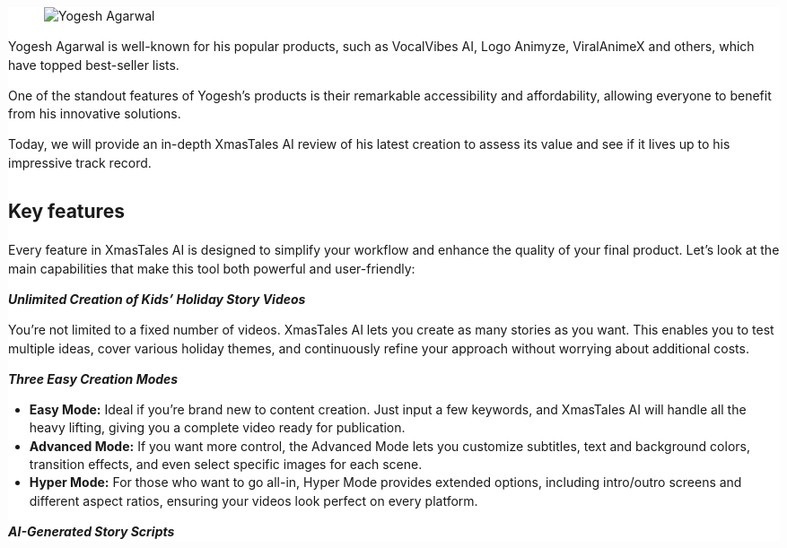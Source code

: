 
<figure class="wp-block-image aligncenter"><img src="https://i.imgur.com/qKeyODD.jpg" alt="Yogesh Agarwal"/></figure>



<p>Yogesh Agarwal is well-known for his popular products, such as VocalVibes AI, Logo Animyze, ViralAnimeX and others, which have topped best-seller lists.</p>



<p>One of the standout features of Yogesh’s products is their remarkable accessibility and affordability, allowing everyone to benefit from his innovative solutions.</p>



<p>Today, we will provide an in-depth XmasTales AI review of his latest creation to assess its value and see if it lives up to his impressive track record.</p>



<h2 class="wp-block-heading"><strong>Key features</strong></h2>



<p>Every feature in XmasTales AI is designed to simplify your workflow and enhance the quality of your final product. Let’s look at the main capabilities that make this tool both powerful and user-friendly:</p>



<p><em><strong>Unlimited Creation of Kids’ Holiday Story Videos</strong></em></p>



<p>You’re not limited to a fixed number of videos. XmasTales AI lets you create as many stories as you want. This enables you to test multiple ideas, cover various holiday themes, and continuously refine your approach without worrying about additional costs.</p>



<p><em><strong>Three Easy Creation Modes</strong></em></p>



<ul>
<li><strong>Easy Mode:</strong> Ideal if you’re brand new to content creation. Just input a few keywords, and XmasTales AI will handle all the heavy lifting, giving you a complete video ready for publication.</li>



<li><strong>Advanced Mode:</strong> If you want more control, the Advanced Mode lets you customize subtitles, text and background colors, transition effects, and even select specific images for each scene.</li>



<li><strong>Hyper Mode:</strong> For those who want to go all-in, Hyper Mode provides extended options, including intro/outro screens and different aspect ratios, ensuring your videos look perfect on every platform.</li>
</ul>



<p><em><strong>AI-Generated Story Scripts</strong></em></p>


